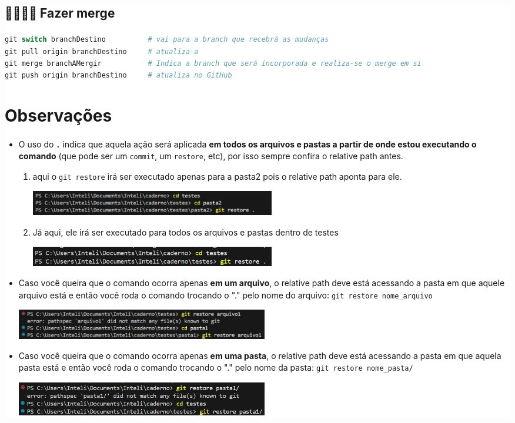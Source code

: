 

## 🫱🏼‍🫲🏼 Fazer merge

```powershell
git switch branchDestino          # vai para a branch que recebrá as mudanças
git pull origin branchDestino     # atualiza-a
git merge branchAMergir           # Indica a branch que será incorporada e realiza-se o merge em si
git push origin branchDestino     # atualiza no GitHub
```
  
# Observações

- O uso do **`.`** indica que aquela ação será aplicada **em todos os arquivos e pastas a partir de onde estou executando o comando** (que pode ser um `commit`, um `restore`, etc), por isso sempre confira o relative path antes. 

    1. aqui o `git restore` irá ser executado apenas para a pasta2 pois o relative path aponta para ele.

        <img src = './assets/ponto_em_git.png' style="width: 50%;">

    2. Já aqui, ele irá ser executado para todos os arquivos e pastas dentro de testes

        <img src = './assets/ponto2_em_git.png' style="width: 50%;">

- Caso você queira que o comando ocorra apenas **em um arquivo**, o relative path deve está acessando a pasta em que aquele arquivo está e então você roda o comando trocando o "." pelo nome do arquivo: `git restore nome_arquivo`

    <img src = './assets/ponto3_em_git.png' style="width: 50%;">


- Caso você queira que o comando ocorra apenas **em uma pasta**, o relative path deve está acessando a pasta em que aquela pasta está e então você roda o comando trocando o "." pelo nome da pasta: `git restore nome_pasta/`

    <img src = './assets/ponto4_em_git.png' style="width: 50%;">
